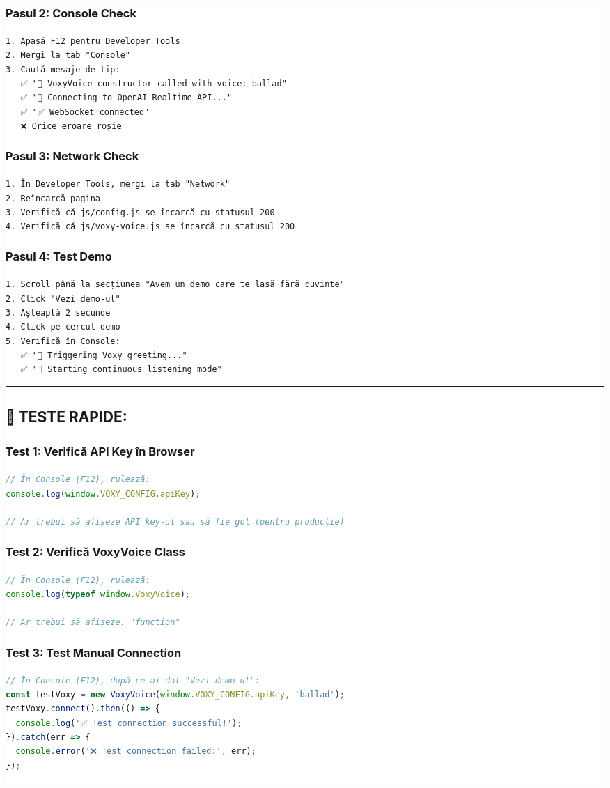 ### **Pasul 2: Console Check**
```
1. Apasă F12 pentru Developer Tools
2. Mergi la tab "Console"
3. Caută mesaje de tip:
   ✅ "🎤 VoxyVoice constructor called with voice: ballad"
   ✅ "🔌 Connecting to OpenAI Realtime API..."
   ✅ "✅ WebSocket connected"
   ❌ Orice eroare roșie
```

### **Pasul 3: Network Check**
```
1. În Developer Tools, mergi la tab "Network"
2. Reîncarcă pagina
3. Verifică că js/config.js se încarcă cu statusul 200
4. Verifică că js/voxy-voice.js se încarcă cu statusul 200
```

### **Pasul 4: Test Demo**
```
1. Scroll până la secțiunea "Avem un demo care te lasă fără cuvinte"
2. Click "Vezi demo-ul"
3. Așteaptă 2 secunde
4. Click pe cercul demo
5. Verifică în Console:
   ✅ "👋 Triggering Voxy greeting..."
   ✅ "🎤 Starting continuous listening mode"
```

---

## 🎯 **TESTE RAPIDE:**

### **Test 1: Verifică API Key în Browser**
```javascript
// În Console (F12), rulează:
console.log(window.VOXY_CONFIG.apiKey);

// Ar trebui să afișeze API key-ul sau să fie gol (pentru producție)
```

### **Test 2: Verifică VoxyVoice Class**
```javascript
// În Console (F12), rulează:
console.log(typeof window.VoxyVoice);

// Ar trebui să afișeze: "function"
```

### **Test 3: Test Manual Connection**
```javascript
// În Console (F12), după ce ai dat "Vezi demo-ul":
const testVoxy = new VoxyVoice(window.VOXY_CONFIG.apiKey, 'ballad');
testVoxy.connect().then(() => {
  console.log('✅ Test connection successful!');
}).catch(err => {
  console.error('❌ Test connection failed:', err);
});
```

---